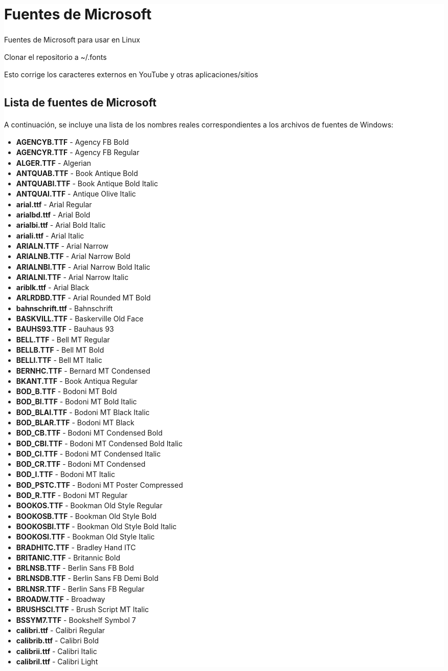 # Fuentes de Microsoft
Fuentes de Microsoft para usar en Linux

Clonar el repositorio a ~/.fonts

Esto corrige los caracteres externos en YouTube y otras aplicaciones/sitios

## Lista de fuentes de Microsoft

A continuación, se incluye una lista de los nombres reales correspondientes a los archivos de fuentes de Windows:

- **AGENCYB.TTF** - Agency FB Bold  
- **AGENCYR.TTF** - Agency FB Regular  
- **ALGER.TTF** - Algerian  
- **ANTQUAB.TTF** - Book Antique Bold  
- **ANTQUABI.TTF** - Book Antique Bold Italic  
- **ANTQUAI.TTF** - Antique Olive Italic  
- **arial.ttf** - Arial Regular  
- **arialbd.ttf** - Arial Bold  
- **arialbi.ttf** - Arial Bold Italic  
- **ariali.ttf** - Arial Italic  
- **ARIALN.TTF** - Arial Narrow  
- **ARIALNB.TTF** - Arial Narrow Bold  
- **ARIALNBI.TTF** - Arial Narrow Bold Italic  
- **ARIALNI.TTF** - Arial Narrow Italic  
- **ariblk.ttf** - Arial Black  
- **ARLRDBD.TTF** - Arial Rounded MT Bold  
- **bahnschrift.ttf** - Bahnschrift  
- **BASKVILL.TTF** - Baskerville Old Face  
- **BAUHS93.TTF** - Bauhaus 93  
- **BELL.TTF** - Bell MT Regular  
- **BELLB.TTF** - Bell MT Bold  
- **BELLI.TTF** - Bell MT Italic  
- **BERNHC.TTF** - Bernard MT Condensed  
- **BKANT.TTF** - Book Antiqua Regular  
- **BOD_B.TTF** - Bodoni MT Bold  
- **BOD_BI.TTF** - Bodoni MT Bold Italic  
- **BOD_BLAI.TTF** - Bodoni MT Black Italic
- **BOD_BLAR.TTF** - Bodoni MT Black
- **BOD_CB.TTF** - Bodoni MT Condensed Bold
- **BOD_CBI.TTF** - Bodoni MT Condensed Bold Italic
- **BOD_CI.TTF** - Bodoni MT Condensed Italic
- **BOD_CR.TTF** - Bodoni MT Condensed
- **BOD_I.TTF** - Bodoni MT Italic
- **BOD_PSTC.TTF** - Bodoni MT Poster Compressed
- **BOD_R.TTF** - Bodoni MT Regular
- **BOOKOS.TTF** - Bookman Old Style Regular
- **BOOKOSB.TTF** - Bookman Old Style Bold
- **BOOKOSBI.TTF** - Bookman Old Style Bold Italic
- **BOOKOSI.TTF** - Bookman Old Style Italic
- **BRADHITC.TTF** - Bradley Hand ITC
- **BRITANIC.TTF** - Britannic Bold
- **BRLNSB.TTF** - Berlin Sans FB Bold
- **BRLNSDB.TTF** - Berlin Sans FB Demi Bold
- **BRLNSR.TTF** - Berlin Sans FB Regular
- **BROADW.TTF** - Broadway
- **BRUSHSCI.TTF** - Brush Script MT Italic
- **BSSYM7.TTF** - Bookshelf Symbol 7
- **calibri.ttf** - Calibri Regular
- **calibrib.ttf** - Calibri Bold
- **calibrii.ttf** - Calibri Italic
- **calibril.ttf** - Calibri Light